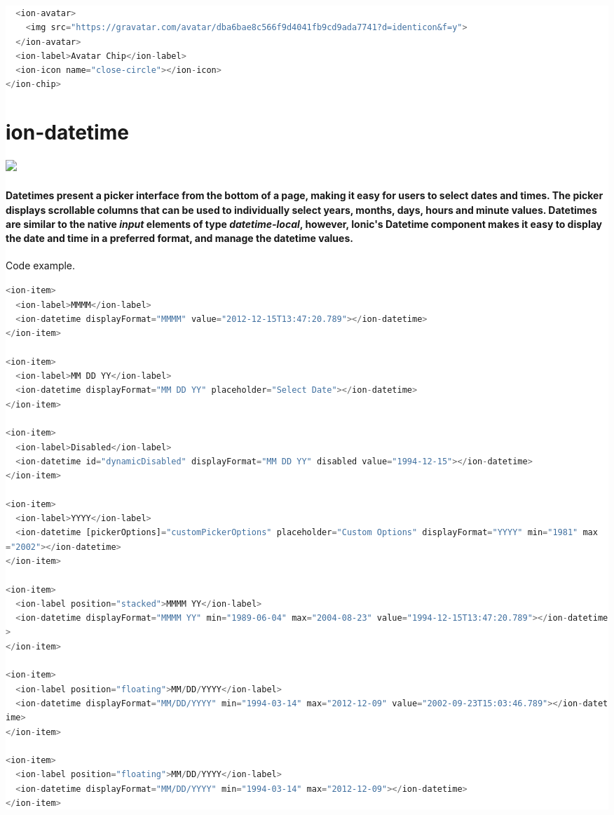 ~~~javascript
  <ion-avatar>
    <img src="https://gravatar.com/avatar/dba6bae8c566f9d4041fb9cd9ada7741?d=identicon&f=y">
  </ion-avatar>
  <ion-label>Avatar Chip</ion-label>
  <ion-icon name="close-circle"></ion-icon>
</ion-chip>
~~~


# ion-datetime
![](https://i.stack.imgur.com/vZgfX.png)

#### Datetimes present a picker interface from the bottom of a page, making it easy for users to select dates and times. The picker displays scrollable columns that can be used to individually select years, months, days, hours and minute values. Datetimes are similar to the native ***input*** elements of type ***datetime-local***, however, Ionic's Datetime component makes it easy to display the date and time in a preferred format, and manage the datetime values.



Code example.

~~~javascript
<ion-item>
  <ion-label>MMMM</ion-label>
  <ion-datetime displayFormat="MMMM" value="2012-12-15T13:47:20.789"></ion-datetime>
</ion-item>

<ion-item>
  <ion-label>MM DD YY</ion-label>
  <ion-datetime displayFormat="MM DD YY" placeholder="Select Date"></ion-datetime>
</ion-item>

<ion-item>
  <ion-label>Disabled</ion-label>
  <ion-datetime id="dynamicDisabled" displayFormat="MM DD YY" disabled value="1994-12-15"></ion-datetime>
</ion-item>

<ion-item>
  <ion-label>YYYY</ion-label>
  <ion-datetime [pickerOptions]="customPickerOptions" placeholder="Custom Options" displayFormat="YYYY" min="1981" max="2002"></ion-datetime>
</ion-item>

<ion-item>
  <ion-label position="stacked">MMMM YY</ion-label>
  <ion-datetime displayFormat="MMMM YY" min="1989-06-04" max="2004-08-23" value="1994-12-15T13:47:20.789"></ion-datetime>
</ion-item>

<ion-item>
  <ion-label position="floating">MM/DD/YYYY</ion-label>
  <ion-datetime displayFormat="MM/DD/YYYY" min="1994-03-14" max="2012-12-09" value="2002-09-23T15:03:46.789"></ion-datetime>
</ion-item>

<ion-item>
  <ion-label position="floating">MM/DD/YYYY</ion-label>
  <ion-datetime displayFormat="MM/DD/YYYY" min="1994-03-14" max="2012-12-09"></ion-datetime>
</ion-item>
~~~

[Angular Alert Components]: http://limni.net/blog/
[Go to Ion Button ionic home page here]: https://ionicframework.com/docs/api/button
[Go to Ion Cards ionic home page here]: https://ionicframework.com/docs/api/card